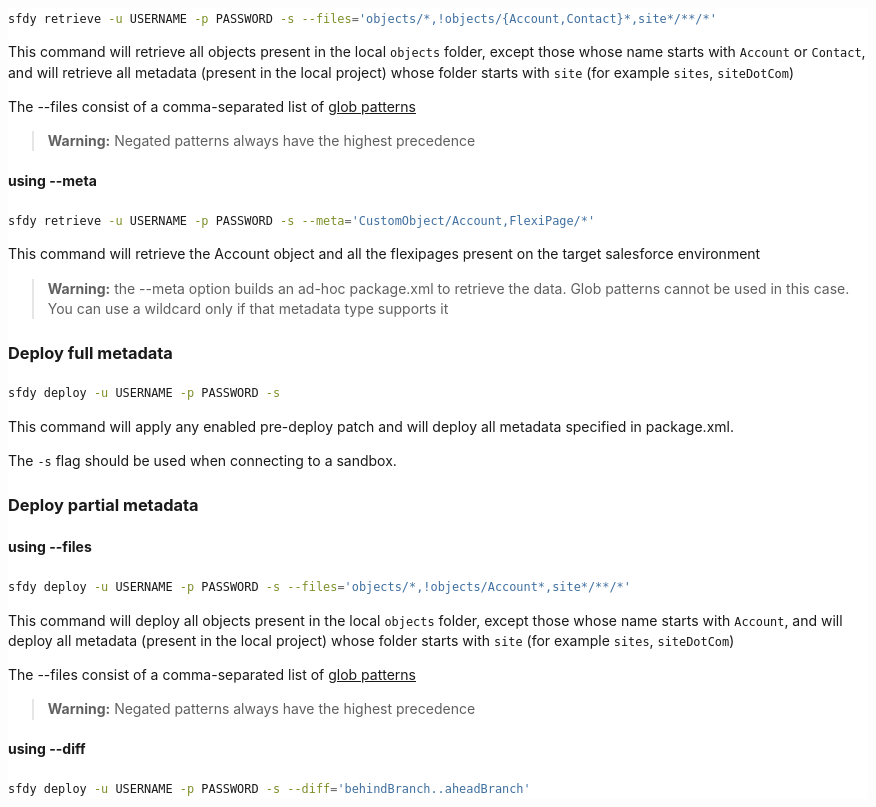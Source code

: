 ```bash
sfdy retrieve -u USERNAME -p PASSWORD -s --files='objects/*,!objects/{Account,Contact}*,site*/**/*'
```

This command will retrieve all objects present in the local `objects` folder, except those whose name starts with `Account` or `Contact`, and will retrieve all metadata (present in the local project) whose folder starts with `site` (for example `sites`, `siteDotCom`)

The --files consist of a comma-separated list of [glob patterns](https://www.npmjs.com/package/globby)

> **Warning:** Negated patterns always have the highest precedence

#### using --meta

```bash
sfdy retrieve -u USERNAME -p PASSWORD -s --meta='CustomObject/Account,FlexiPage/*'
```

This command will retrieve the Account object and all the flexipages present on the target salesforce environment

> **Warning:** the --meta option builds an ad-hoc package.xml to retrieve the data. Glob patterns cannot be used in this case. You can use a wildcard only if that metadata type supports it

### Deploy full metadata

```bash
sfdy deploy -u USERNAME -p PASSWORD -s
```

This command will apply any enabled pre-deploy patch and will deploy all metadata specified in package.xml.

The `-s` flag should be used when connecting to a sandbox.

### Deploy partial metadata

#### using --files

```bash
sfdy deploy -u USERNAME -p PASSWORD -s --files='objects/*,!objects/Account*,site*/**/*'
```

This command will deploy all objects present in the local `objects` folder, except those whose name starts with `Account`, and will deploy all metadata (present in the local project) whose folder starts with `site` (for example `sites`, `siteDotCom`)

The --files consist of a comma-separated list of [glob patterns](https://www.npmjs.com/package/globby)

> **Warning:** Negated patterns always have the highest precedence

#### using --diff

```bash
sfdy deploy -u USERNAME -p PASSWORD -s --diff='behindBranch..aheadBranch'
```
